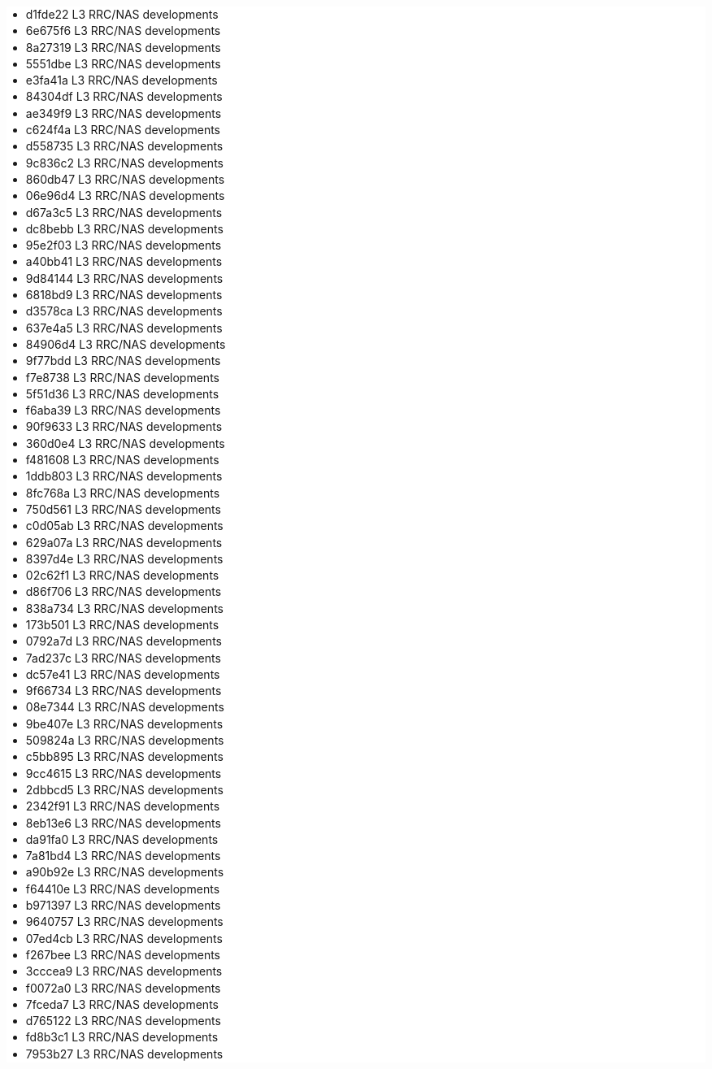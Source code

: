   - d1fde22 L3 RRC/NAS developments
  - 6e675f6 L3 RRC/NAS developments
  - 8a27319 L3 RRC/NAS developments
  - 5551dbe L3 RRC/NAS developments
  - e3fa41a L3 RRC/NAS developments
  - 84304df L3 RRC/NAS developments
  - ae349f9 L3 RRC/NAS developments
  - c624f4a L3 RRC/NAS developments
  - d558735 L3 RRC/NAS developments
  - 9c836c2 L3 RRC/NAS developments
  - 860db47 L3 RRC/NAS developments
  - 06e96d4 L3 RRC/NAS developments
  - d67a3c5 L3 RRC/NAS developments
  - dc8bebb L3 RRC/NAS developments
  - 95e2f03 L3 RRC/NAS developments
  - a40bb41 L3 RRC/NAS developments
  - 9d84144 L3 RRC/NAS developments
  - 6818bd9 L3 RRC/NAS developments
  - d3578ca L3 RRC/NAS developments
  - 637e4a5 L3 RRC/NAS developments
  - 84906d4 L3 RRC/NAS developments
  - 9f77bdd L3 RRC/NAS developments
  - f7e8738 L3 RRC/NAS developments
  - 5f51d36 L3 RRC/NAS developments
  - f6aba39 L3 RRC/NAS developments
  - 90f9633 L3 RRC/NAS developments
  - 360d0e4 L3 RRC/NAS developments
  - f481608 L3 RRC/NAS developments
  - 1ddb803 L3 RRC/NAS developments
  - 8fc768a L3 RRC/NAS developments
  - 750d561 L3 RRC/NAS developments
  - c0d05ab L3 RRC/NAS developments
  - 629a07a L3 RRC/NAS developments
  - 8397d4e L3 RRC/NAS developments
  - 02c62f1 L3 RRC/NAS developments
  - d86f706 L3 RRC/NAS developments
  - 838a734 L3 RRC/NAS developments
  - 173b501 L3 RRC/NAS developments
  - 0792a7d L3 RRC/NAS developments
  - 7ad237c L3 RRC/NAS developments
  - dc57e41 L3 RRC/NAS developments
  - 9f66734 L3 RRC/NAS developments
  - 08e7344 L3 RRC/NAS developments
  - 9be407e L3 RRC/NAS developments
  - 509824a L3 RRC/NAS developments
  - c5bb895 L3 RRC/NAS developments
  - 9cc4615 L3 RRC/NAS developments
  - 2dbbcd5 L3 RRC/NAS developments
  - 2342f91 L3 RRC/NAS developments
  - 8eb13e6 L3 RRC/NAS developments
  - da91fa0 L3 RRC/NAS developments
  - 7a81bd4 L3 RRC/NAS developments
  - a90b92e L3 RRC/NAS developments
  - f64410e L3 RRC/NAS developments
  - b971397 L3 RRC/NAS developments
  - 9640757 L3 RRC/NAS developments
  - 07ed4cb L3 RRC/NAS developments
  - f267bee L3 RRC/NAS developments
  - 3cccea9 L3 RRC/NAS developments
  - f0072a0 L3 RRC/NAS developments
  - 7fceda7 L3 RRC/NAS developments
  - d765122 L3 RRC/NAS developments
  - fd8b3c1 L3 RRC/NAS developments
  - 7953b27 L3 RRC/NAS developments